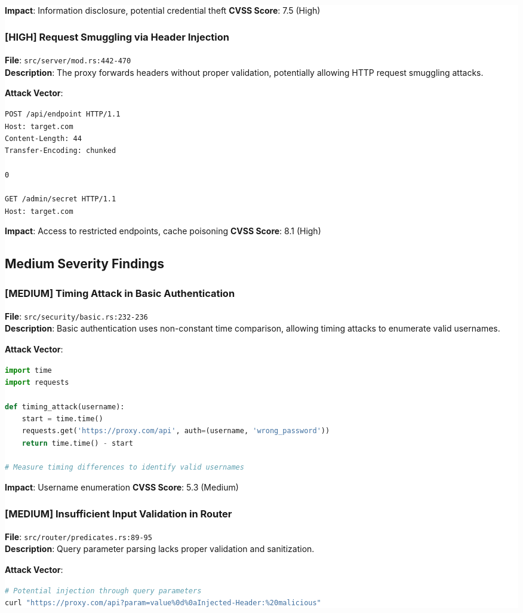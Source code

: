**Impact**: Information disclosure, potential credential theft
**CVSS Score**: 7.5 (High)

### [HIGH] Request Smuggling via Header Injection
**File**: `src/server/mod.rs:442-470`  
**Description**: The proxy forwards headers without proper validation, potentially allowing HTTP request smuggling attacks.

**Attack Vector**:
```http
POST /api/endpoint HTTP/1.1
Host: target.com
Content-Length: 44
Transfer-Encoding: chunked

0

GET /admin/secret HTTP/1.1
Host: target.com

```

**Impact**: Access to restricted endpoints, cache poisoning
**CVSS Score**: 8.1 (High)

## Medium Severity Findings

### [MEDIUM] Timing Attack in Basic Authentication
**File**: `src/security/basic.rs:232-236`  
**Description**: Basic authentication uses non-constant time comparison, allowing timing attacks to enumerate valid usernames.

**Attack Vector**:
```python
import time
import requests

def timing_attack(username):
    start = time.time()
    requests.get('https://proxy.com/api', auth=(username, 'wrong_password'))
    return time.time() - start

# Measure timing differences to identify valid usernames
```

**Impact**: Username enumeration
**CVSS Score**: 5.3 (Medium)

### [MEDIUM] Insufficient Input Validation in Router
**File**: `src/router/predicates.rs:89-95`  
**Description**: Query parameter parsing lacks proper validation and sanitization.

**Attack Vector**:
```bash
# Potential injection through query parameters
curl "https://proxy.com/api?param=value%0d%0aInjected-Header:%20malicious"
```
